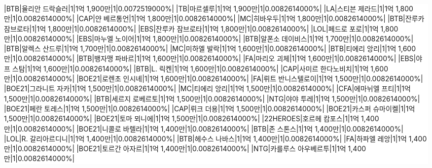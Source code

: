 |BTB|율리안 드락슬러|1|1억 1,900만|1|0.0072519000%|
|TB|마르셀루|1|1억 1,900만|1|0.0082614000%|
|LA|스티븐 제라드|1|1억 1,800만|1|0.0082614000%|
|CAP|얀 베르통언|1|1억 1,800만|1|0.0082614000%|
|MC|히바우두|1|1억 1,800만|1|0.0082614000%|
|BTB|잔루카 잠브로타|1|1억 1,800만|1|0.0082614000%|
|EBS|잔루카 잠브로타|1|1억 1,800만|1|0.0082614000%|
|LOL|페드로 포로|1|1억 1,800만|1|0.0082614000%|
|EBS|마누엘 노이어|1|1억 1,800만|1|0.0082614000%|
|BTB|알폰소 데이비스|1|1억 1,700만|1|0.0082614000%|
|BTB|알렉스 산드루|1|1억 1,700만|1|0.0082614000%|
|MC|미하엘 발락|1|1억 1,600만|1|0.0082614000%|
|BTB|티에리 앙리|1|1억 1,600만|1|0.0082614000%|
|BTB|뱅자맹 파바르|1|1억 1,600만|1|0.0082614000%|
|FA|마리오 괴체|1|1억 1,600만|1|0.0082614000%|
|EBS|야프 스탐|1|1억 1,600만|1|0.0082614000%|
|BTB|L. 릭켄|1|1억 1,600만|1|0.0082614000%|
|CAP|사미르 한다노비치|1|1억 1,600만|1|0.0082614000%|
|BOE21|로렌초 인시녜|1|1억 1,600만|1|0.0082614000%|
|FA|뤼트 반니스텔로이|1|1억 1,500만|1|0.0082614000%|
|BOE21|그라니트 자카|1|1억 1,500만|1|0.0082614000%|
|MC|티에리 앙리|1|1억 1,500만|1|0.0082614000%|
|CFA|에마뉘엘 프티|1|1억 1,500만|1|0.0082614000%|
|BTB|세르지 로베르토|1|1억 1,500만|1|0.0082614000%|
|NTG|야야 투레|1|1억 1,500만|1|0.0082614000%|
|BOE21|페란 토레스|1|1억 1,500만|1|0.0082614000%|
|CAP|뤼크 더용|1|1억 1,500만|1|0.0082614000%|
|BOE21|카스퍼 슈마이켈|1|1억 1,500만|1|0.0082614000%|
|BOE21|토마 뫼니에|1|1억 1,500만|1|0.0082614000%|
|22HEROES|호르헤 캄포스|1|1억 1,400만|1|0.0082614000%|
|BOE21|니콜로 바렐라|1|1억 1,400만|1|0.0082614000%|
|BTB|존 스톤스|1|1억 1,400만|1|0.0082614000%|
|LOL|R. 갈리아르디니|1|1억 1,400만|1|0.0082614000%|
|BTB|헤수스 나바스|1|1억 1,400만|1|0.0082614000%|
|FA|하파엘 레앙|1|1억 1,400만|1|0.0082614000%|
|BOE21|토르간 아자르|1|1억 1,400만|1|0.0082614000%|
|NTG|카를루스 아우베르투|1|1억 1,400만|1|0.0082614000%|